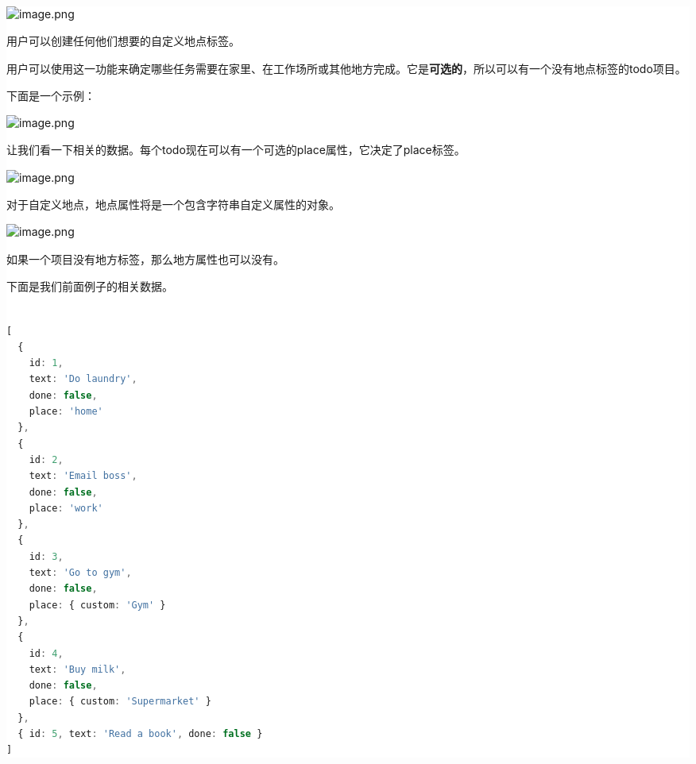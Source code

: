 ![image.png](https://p1-juejin.byteimg.com/tos-cn-i-k3u1fbpfcp/945b074b78a84e689211e7af53f0a97b~tplv-k3u1fbpfcp-watermark.image?)

用户可以创建任何他们想要的自定义地点标签。

用户可以使用这一功能来确定哪些任务需要在家里、在工作场所或其他地方完成。它是**可选的**，所以可以有一个没有地点标签的todo项目。

下面是一个示例：

![image.png](https://p6-juejin.byteimg.com/tos-cn-i-k3u1fbpfcp/0174bf2240c643bc86828cc06c043656~tplv-k3u1fbpfcp-watermark.image?)

让我们看一下相关的数据。每个todo现在可以有一个可选的place属性，它决定了place标签。

![image.png](https://p1-juejin.byteimg.com/tos-cn-i-k3u1fbpfcp/4a40c270fa2945cc8cedbc0b39e44215~tplv-k3u1fbpfcp-watermark.image?)

对于自定义地点，地点属性将是一个包含字符串自定义属性的对象。

![image.png](https://p3-juejin.byteimg.com/tos-cn-i-k3u1fbpfcp/e4c1f12a84684abc9fdccbb279fff9d1~tplv-k3u1fbpfcp-watermark.image?)

如果一个项目没有地方标签，那么地方属性也可以没有。

下面是我们前面例子的相关数据。

```ts

[
  {
    id: 1,
    text: 'Do laundry',
    done: false,
    place: 'home'
  },
  {
    id: 2,
    text: 'Email boss',
    done: false,
    place: 'work'
  },
  {
    id: 3,
    text: 'Go to gym',
    done: false,
    place: { custom: 'Gym' }
  },
  {
    id: 4,
    text: 'Buy milk',
    done: false,
    place: { custom: 'Supermarket' }
  },
  { id: 5, text: 'Read a book', done: false }
]

```
